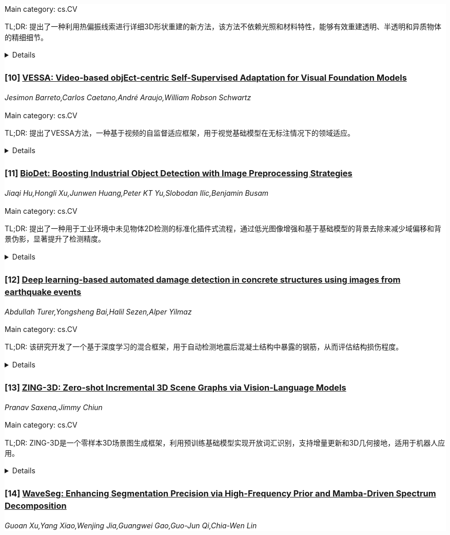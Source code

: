 Main category: cs.CV

TL;DR: 提出了一种利用热偏振线索进行详细3D形状重建的新方法，该方法不依赖光照和材料特性，能够有效重建透明、半透明和异质物体的精细细节。


<details><summary>Details</summary></details>


### [10] [VESSA: Video-based objEct-centric Self-Supervised Adaptation for Visual Foundation Models](https://arxiv.org/abs/2510.20994)
*Jesimon Barreto,Carlos Caetano,André Araujo,William Robson Schwartz*

Main category: cs.CV

TL;DR: 提出了VESSA方法，一种基于视频的自监督适应框架，用于视觉基础模型在无标注情况下的领域适应。


<details><summary>Details</summary></details>


### [11] [BioDet: Boosting Industrial Object Detection with Image Preprocessing Strategies](https://arxiv.org/abs/2510.21000)
*Jiaqi Hu,Hongli Xu,Junwen Huang,Peter KT Yu,Slobodan Ilic,Benjamin Busam*

Main category: cs.CV

TL;DR: 提出了一种用于工业环境中未见物体2D检测的标准化插件式流程，通过低光图像增强和基于基础模型的背景去除来减少域偏移和背景伪影，显著提升了检测精度。


<details><summary>Details</summary></details>


### [12] [Deep learning-based automated damage detection in concrete structures using images from earthquake events](https://arxiv.org/abs/2510.21063)
*Abdullah Turer,Yongsheng Bai,Halil Sezen,Alper Yilmaz*

Main category: cs.CV

TL;DR: 该研究开发了一个基于深度学习的混合框架，用于自动检测地震后混凝土结构中暴露的钢筋，从而评估结构损伤程度。


<details><summary>Details</summary></details>


### [13] [ZING-3D: Zero-shot Incremental 3D Scene Graphs via Vision-Language Models](https://arxiv.org/abs/2510.21069)
*Pranav Saxena,Jimmy Chiun*

Main category: cs.CV

TL;DR: ZING-3D是一个零样本3D场景图生成框架，利用预训练基础模型实现开放词汇识别，支持增量更新和3D几何接地，适用于机器人应用。


<details><summary>Details</summary></details>


### [14] [WaveSeg: Enhancing Segmentation Precision via High-Frequency Prior and Mamba-Driven Spectrum Decomposition](https://arxiv.org/abs/2510.21079)
*Guoan Xu,Yang Xiao,Wenjing Jia,Guangwei Gao,Guo-Jun Qi,Chia-Wen Lin*
